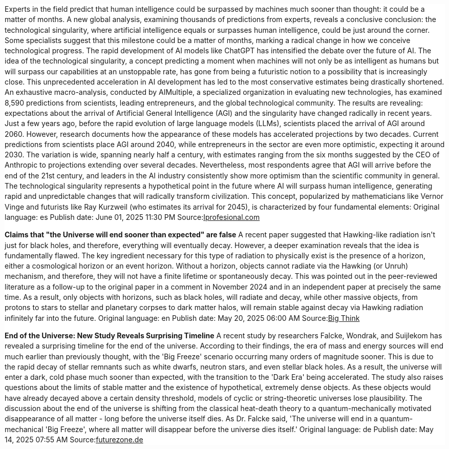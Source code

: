 Experts in the field predict that human intelligence could be surpassed by machines much sooner than thought: it could be a matter of months. A new global analysis, examining thousands of predictions from experts, reveals a conclusive conclusion: the technological singularity, where artificial intelligence equals or surpasses human intelligence, could be just around the corner. Some specialists suggest that this milestone could be a matter of months, marking a radical change in how we conceive technological progress. The rapid development of AI models like ChatGPT has intensified the debate over the future of AI. The idea of the technological singularity, a concept predicting a moment when machines will not only be as intelligent as humans but will surpass our capabilities at an unstoppable rate, has gone from being a futuristic notion to a possibility that is increasingly close. This unprecedented acceleration in AI development has led to the most conservative estimates being drastically shortened. An exhaustive macro-analysis, conducted by AIMultiple, a specialized organization in evaluating new technologies, has examined 8,590 predictions from scientists, leading entrepreneurs, and the global technological community. The results are revealing: expectations about the arrival of Artificial General Intelligence (AGI) and the singularity have changed radically in recent years. Just a few years ago, before the rapid evolution of large language models (LLMs), scientists placed the arrival of AGI around 2060. However, research documents how the appearance of these models has accelerated projections by two decades. Current predictions from scientists place AGI around 2040, while entrepreneurs in the sector are even more optimistic, expecting it around 2030. The variation is wide, spanning nearly half a century, with estimates ranging from the six months suggested by the CEO of Anthropic to projections extending over several decades. Nevertheless, most respondents agree that AGI will arrive before the end of the 21st century, and leaders in the AI industry consistently show more optimism than the scientific community in general. The technological singularity represents a hypothetical point in the future where AI will surpass human intelligence, generating rapid and unpredictable changes that will radically transform civilization. This concept, popularized by mathematicians like Vernor Vinge and futurists like Ray Kurzweil (who estimates its arrival for 2045), is characterized by four fundamental elements: 
Original language: es
Publish date: June 01, 2025 11:30 PM
Source:[Iprofesional.com](https://www.iprofesional.com/actualidad/429708-la-contundente-conclusion-de-los-especialistas-sobre-el-futuro-de-la-inteligencia-artificial)

**Claims that "the Universe will end sooner than expected" are false**
A recent paper suggested that Hawking-like radiation isn't just for black holes, and therefore, everything will eventually decay. However, a deeper examination reveals that the idea is fundamentally flawed. The key ingredient necessary for this type of radiation to physically exist is the presence of a horizon, either a cosmological horizon or an event horizon. Without a horizon, objects cannot radiate via the Hawking (or Unruh) mechanism, and therefore, they will not have a finite lifetime or spontaneously decay. This was pointed out in the peer-reviewed literature as a follow-up to the original paper in a comment in November 2024 and in an independent paper at precisely the same time. As a result, only objects with horizons, such as black holes, will radiate and decay, while other massive objects, from protons to stars to stellar and planetary corpses to dark matter halos, will remain stable against decay via Hawking radiation infinitely far into the future.
Original language: en
Publish date: May 20, 2025 06:00 AM
Source:[Big Think](https://bigthink.com/starts-with-a-bang/universe-end-sooner-expected-false/)

**End of the Universe: New Study Reveals Surprising Timeline**
A recent study by researchers Falcke, Wondrak, and Suijlekom has revealed a surprising timeline for the end of the universe. According to their findings, the era of mass and energy sources will end much earlier than previously thought, with the 'Big Freeze' scenario occurring many orders of magnitude sooner. This is due to the rapid decay of stellar remnants such as white dwarfs, neutron stars, and even stellar black holes. As a result, the universe will enter a dark, cold phase much sooner than expected, with the transition to the 'Dark Era' being accelerated. The study also raises questions about the limits of stable matter and the existence of hypothetical, extremely dense objects. As these objects would have already decayed above a certain density threshold, models of cyclic or string-theoretic universes lose plausibility. The discussion about the end of the universe is shifting from the classical heat-death theory to a quantum-mechanically motivated disappearance of all matter - long before the universe itself dies. As Dr. Falcke said, 'The universe will end in a quantum-mechanical 'Big Freeze', where all matter will disappear before the universe dies itself.' 
Original language: de
Publish date: May 14, 2025 07:55 AM
Source:[futurezone.de](https://www.futurezone.de/science/article640689/universum-zerfaellt-schneller-als-gedacht-verraet-neue-studie.html)
